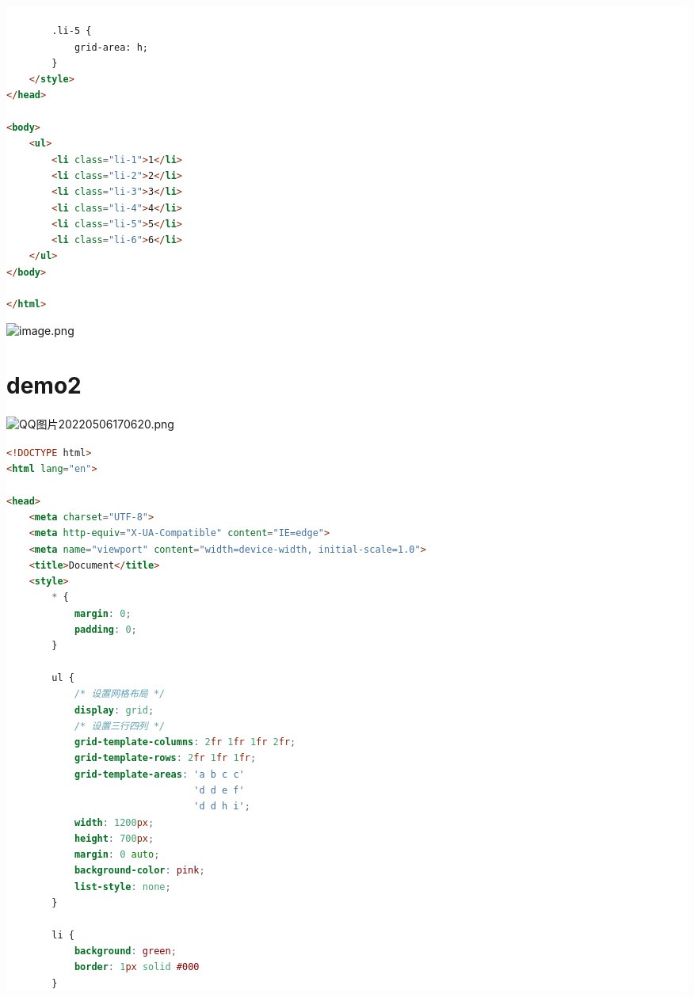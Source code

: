 ```html

        .li-5 {
            grid-area: h;
        }
    </style>
</head>

<body>
    <ul>
        <li class="li-1">1</li>
        <li class="li-2">2</li>
        <li class="li-3">3</li>
        <li class="li-4">4</li>
        <li class="li-5">5</li>
        <li class="li-6">6</li>
    </ul>
</body>

</html>
```
![image.png](https://cdn.nlark.com/yuque/0/2022/png/25380982/1651840484145-e40b4a7a-9f2c-4bd7-b2e7-7587e6b4c7c3.png#averageHue=%23007f00&clientId=u70348416-9246-4&from=paste&height=302&id=uec6c0491&originHeight=377&originWidth=815&originalType=binary&ratio=1&rotation=0&showTitle=false&size=2727&status=done&style=stroke&taskId=uf039ec24-530f-4414-bfbe-783f098a293&title=&width=652)
<a name="CyCoI"></a>
# demo2
![QQ图片20220506170620.png](https://cdn.nlark.com/yuque/0/2022/png/25380982/1651840562327-0c31e7bc-5d96-4769-94b1-baaf07b32ff7.png#averageHue=%2380705a&clientId=u70348416-9246-4&from=paste&height=573&id=uc4506390&originHeight=716&originWidth=1290&originalType=binary&ratio=1&rotation=0&showTitle=false&size=1433703&status=done&style=stroke&taskId=u53d29596-8239-43a0-9419-772fa72f327&title=&width=1032)
```html
<!DOCTYPE html>
<html lang="en">

<head>
    <meta charset="UTF-8">
    <meta http-equiv="X-UA-Compatible" content="IE=edge">
    <meta name="viewport" content="width=device-width, initial-scale=1.0">
    <title>Document</title>
    <style>
        * {
            margin: 0;
            padding: 0;
        }

        ul {
            /* 设置网格布局 */
            display: grid;
            /* 设置三行四列 */
            grid-template-columns: 2fr 1fr 1fr 2fr;
            grid-template-rows: 2fr 1fr 1fr;
            grid-template-areas: 'a b c c'
                                 'd d e f'
                                 'd d h i';
            width: 1200px;
            height: 700px;
            margin: 0 auto;
            background-color: pink;
            list-style: none;
        }

        li {
            background: green;
            border: 1px solid #000
        }

```